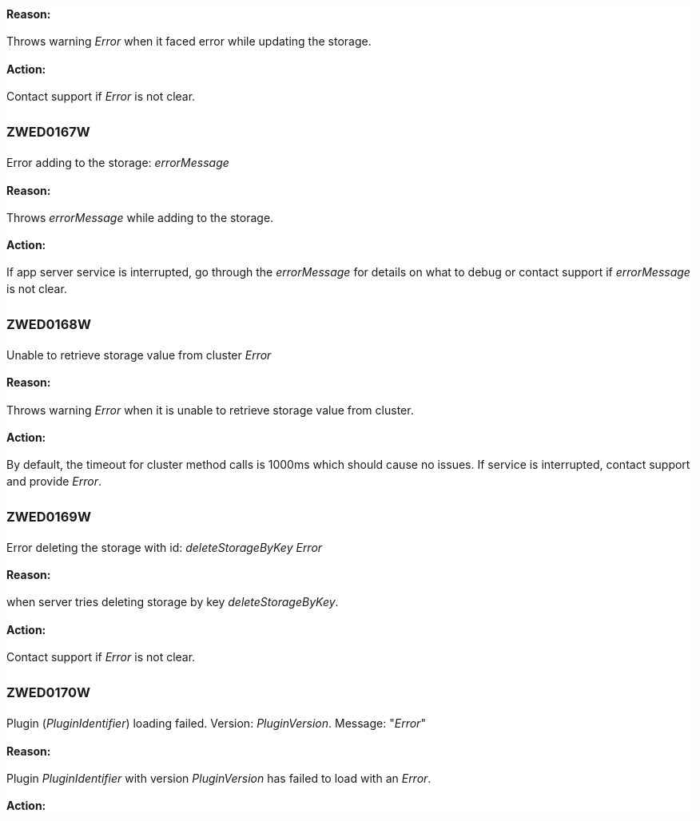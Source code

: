   **Reason:**

  Throws warning _Error_ when it faced error while updating the storage.

  **Action:**

  Contact support if _Error_ is not clear.



### ZWED0167W

  Error adding to the storage: _errorMessage_

  **Reason:**

  Throws _errorMessage_ while adding to the storage.

  **Action:**

  If app server service is interrupted, go through the _errorMessage_ for details on what to debug or contact support if _errorMessage_ is not clear.
  


### ZWED0168W

  Unable to retrieve storage value from cluster _Error_

  **Reason:**

  Throws warning _Error_ when it is unable to retrieve storage value from cluster.

  **Action:**

  By default, the timeout for cluster method calls is 1000ms which should cause no issues. If service is interrupted, contact support and provide _Error_.



### ZWED0169W

  Error deleting the storage with id: _deleteStorageByKey_  _Error_

  **Reason:**

  when server tries deleting storage by key _deleteStorageByKey_.

  **Action:**

  Contact support if _Error_ is not clear.



### ZWED0170W

  Plugin (_PluginIdentifier_) loading failed. Version: _PluginVersion_. Message: "_Error_"

  **Reason:**

  Plugin _PluginIdentifier_ with version _PluginVersion_ has failed to load with an _Error_. 

  **Action:**
